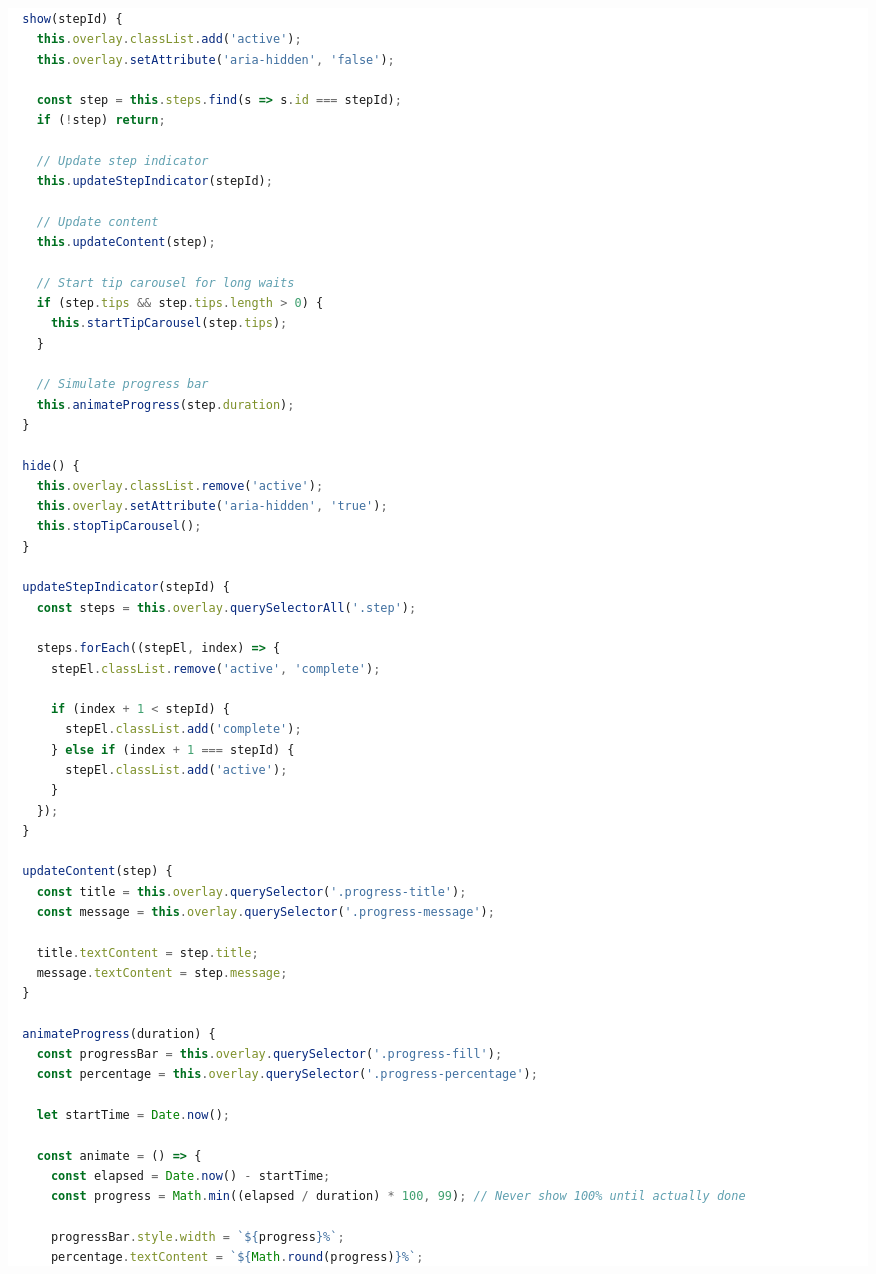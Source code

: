 ```javascript
  show(stepId) {
    this.overlay.classList.add('active');
    this.overlay.setAttribute('aria-hidden', 'false');

    const step = this.steps.find(s => s.id === stepId);
    if (!step) return;

    // Update step indicator
    this.updateStepIndicator(stepId);

    // Update content
    this.updateContent(step);

    // Start tip carousel for long waits
    if (step.tips && step.tips.length > 0) {
      this.startTipCarousel(step.tips);
    }

    // Simulate progress bar
    this.animateProgress(step.duration);
  }

  hide() {
    this.overlay.classList.remove('active');
    this.overlay.setAttribute('aria-hidden', 'true');
    this.stopTipCarousel();
  }

  updateStepIndicator(stepId) {
    const steps = this.overlay.querySelectorAll('.step');

    steps.forEach((stepEl, index) => {
      stepEl.classList.remove('active', 'complete');

      if (index + 1 < stepId) {
        stepEl.classList.add('complete');
      } else if (index + 1 === stepId) {
        stepEl.classList.add('active');
      }
    });
  }

  updateContent(step) {
    const title = this.overlay.querySelector('.progress-title');
    const message = this.overlay.querySelector('.progress-message');

    title.textContent = step.title;
    message.textContent = step.message;
  }

  animateProgress(duration) {
    const progressBar = this.overlay.querySelector('.progress-fill');
    const percentage = this.overlay.querySelector('.progress-percentage');

    let startTime = Date.now();

    const animate = () => {
      const elapsed = Date.now() - startTime;
      const progress = Math.min((elapsed / duration) * 100, 99); // Never show 100% until actually done

      progressBar.style.width = `${progress}%`;
      percentage.textContent = `${Math.round(progress)}%`;
```